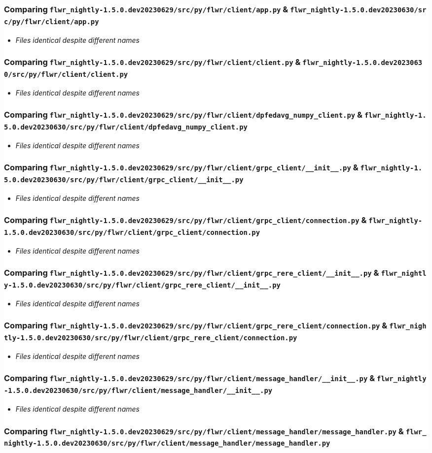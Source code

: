 ### Comparing `flwr_nightly-1.5.0.dev20230629/src/py/flwr/client/app.py` & `flwr_nightly-1.5.0.dev20230630/src/py/flwr/client/app.py`

 * *Files identical despite different names*

### Comparing `flwr_nightly-1.5.0.dev20230629/src/py/flwr/client/client.py` & `flwr_nightly-1.5.0.dev20230630/src/py/flwr/client/client.py`

 * *Files identical despite different names*

### Comparing `flwr_nightly-1.5.0.dev20230629/src/py/flwr/client/dpfedavg_numpy_client.py` & `flwr_nightly-1.5.0.dev20230630/src/py/flwr/client/dpfedavg_numpy_client.py`

 * *Files identical despite different names*

### Comparing `flwr_nightly-1.5.0.dev20230629/src/py/flwr/client/grpc_client/__init__.py` & `flwr_nightly-1.5.0.dev20230630/src/py/flwr/client/grpc_client/__init__.py`

 * *Files identical despite different names*

### Comparing `flwr_nightly-1.5.0.dev20230629/src/py/flwr/client/grpc_client/connection.py` & `flwr_nightly-1.5.0.dev20230630/src/py/flwr/client/grpc_client/connection.py`

 * *Files identical despite different names*

### Comparing `flwr_nightly-1.5.0.dev20230629/src/py/flwr/client/grpc_rere_client/__init__.py` & `flwr_nightly-1.5.0.dev20230630/src/py/flwr/client/grpc_rere_client/__init__.py`

 * *Files identical despite different names*

### Comparing `flwr_nightly-1.5.0.dev20230629/src/py/flwr/client/grpc_rere_client/connection.py` & `flwr_nightly-1.5.0.dev20230630/src/py/flwr/client/grpc_rere_client/connection.py`

 * *Files identical despite different names*

### Comparing `flwr_nightly-1.5.0.dev20230629/src/py/flwr/client/message_handler/__init__.py` & `flwr_nightly-1.5.0.dev20230630/src/py/flwr/client/message_handler/__init__.py`

 * *Files identical despite different names*

### Comparing `flwr_nightly-1.5.0.dev20230629/src/py/flwr/client/message_handler/message_handler.py` & `flwr_nightly-1.5.0.dev20230630/src/py/flwr/client/message_handler/message_handler.py`
